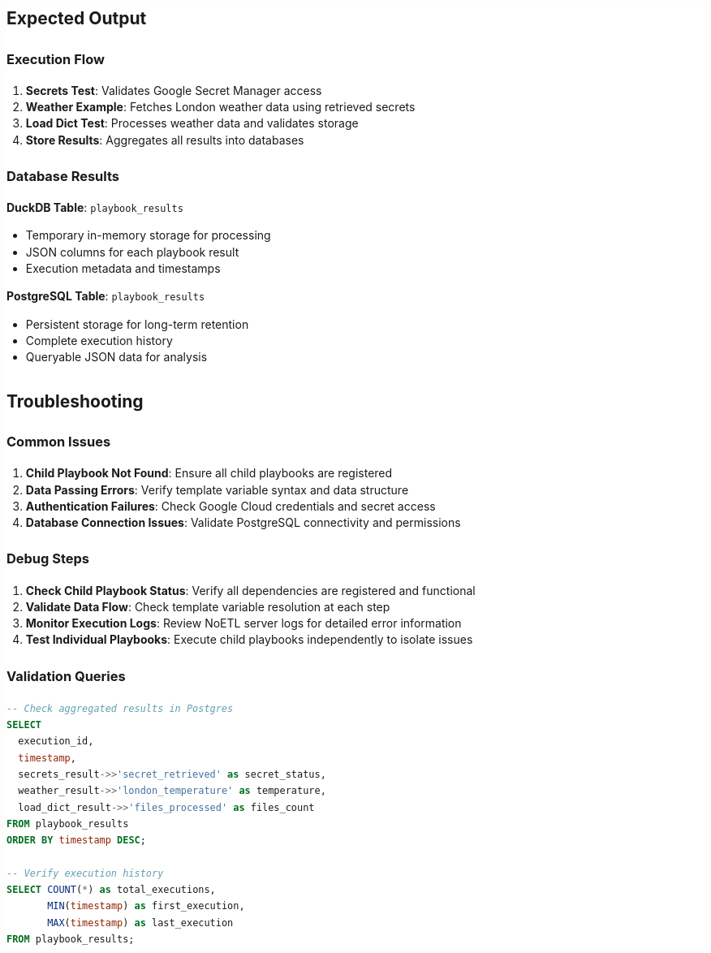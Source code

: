 ## Expected Output

### Execution Flow
1. **Secrets Test**: Validates Google Secret Manager access
2. **Weather Example**: Fetches London weather data using retrieved secrets
3. **Load Dict Test**: Processes weather data and validates storage
4. **Store Results**: Aggregates all results into databases

### Database Results
**DuckDB Table**: `playbook_results`
- Temporary in-memory storage for processing
- JSON columns for each playbook result
- Execution metadata and timestamps

**PostgreSQL Table**: `playbook_results`
- Persistent storage for long-term retention
- Complete execution history
- Queryable JSON data for analysis

## Troubleshooting

### Common Issues
1. **Child Playbook Not Found**: Ensure all child playbooks are registered
2. **Data Passing Errors**: Verify template variable syntax and data structure
3. **Authentication Failures**: Check Google Cloud credentials and secret access
4. **Database Connection Issues**: Validate PostgreSQL connectivity and permissions

### Debug Steps
1. **Check Child Playbook Status**: Verify all dependencies are registered and functional
2. **Validate Data Flow**: Check template variable resolution at each step
3. **Monitor Execution Logs**: Review NoETL server logs for detailed error information
4. **Test Individual Playbooks**: Execute child playbooks independently to isolate issues

### Validation Queries
```sql
-- Check aggregated results in Postgres
SELECT 
  execution_id,
  timestamp,
  secrets_result->>'secret_retrieved' as secret_status,
  weather_result->>'london_temperature' as temperature,
  load_dict_result->>'files_processed' as files_count
FROM playbook_results 
ORDER BY timestamp DESC;

-- Verify execution history
SELECT COUNT(*) as total_executions,
       MIN(timestamp) as first_execution,
       MAX(timestamp) as last_execution
FROM playbook_results;
```
